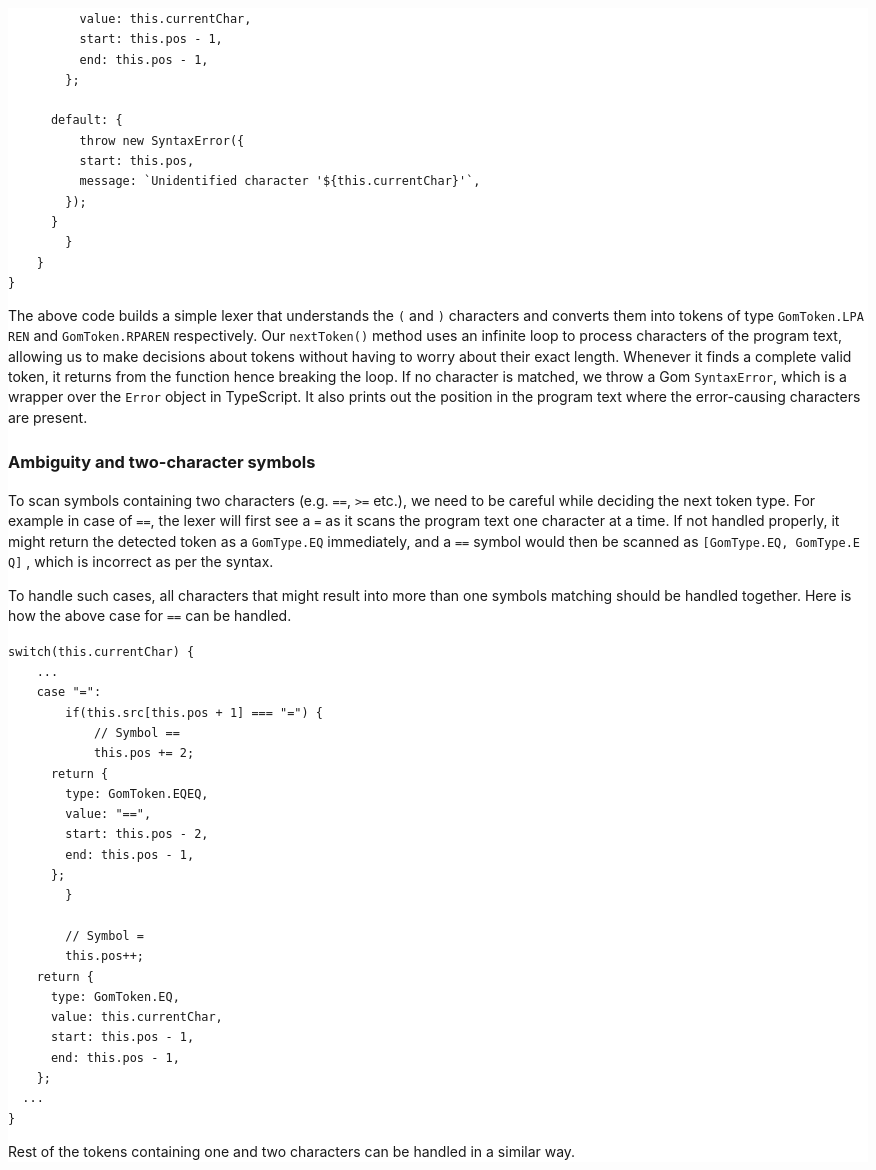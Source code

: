 ```tsx
          value: this.currentChar,
          start: this.pos - 1,
          end: this.pos - 1,
        };
        
      default: {
	      throw new SyntaxError({
          start: this.pos,
          message: `Unidentified character '${this.currentChar}'`,
        });
      }
		}
	}
}
```

The above code builds a simple lexer that understands the `(` and `)` characters and converts them into tokens of type `GomToken.LPAREN` and `GomToken.RPAREN` respectively. Our `nextToken()` method uses an infinite loop to process characters of the program text, allowing us to make decisions about tokens without having to worry about their exact length. Whenever it finds a complete valid token, it returns from the function hence breaking the loop. If no character is matched, we throw a Gom `SyntaxError`, which is a wrapper over the `Error` object in TypeScript. It also prints out the position in the program text where the error-causing characters are present.

### Ambiguity and two-character symbols

To scan symbols containing two characters (e.g. `==`, `>=` etc.), we need to be careful while deciding the next token type. For example in case of `==`, the lexer will first see a `=` as it scans the program text one character at a time. If not handled properly, it might return the detected token as a `GomType.EQ` immediately, and a `==` symbol would then be scanned as `[GomType.EQ, GomType.EQ]` , which is incorrect as per the syntax.

To handle such cases, all characters that might result into more than one symbols matching should be handled together. Here is how the above case for `==` can be handled.

```tsx
switch(this.currentChar) {
	...
	case "=":
		if(this.src[this.pos + 1] === "=") {
			// Symbol ==
			this.pos += 2;
      return {
        type: GomToken.EQEQ,
        value: "==",
        start: this.pos - 2,
        end: this.pos - 1,
      };
		}
		
		// Symbol =
		this.pos++;
    return {
      type: GomToken.EQ,
      value: this.currentChar,
      start: this.pos - 1,
      end: this.pos - 1,
    };
  ...
}
```

Rest of the tokens containing one and two characters can be handled in a similar way.